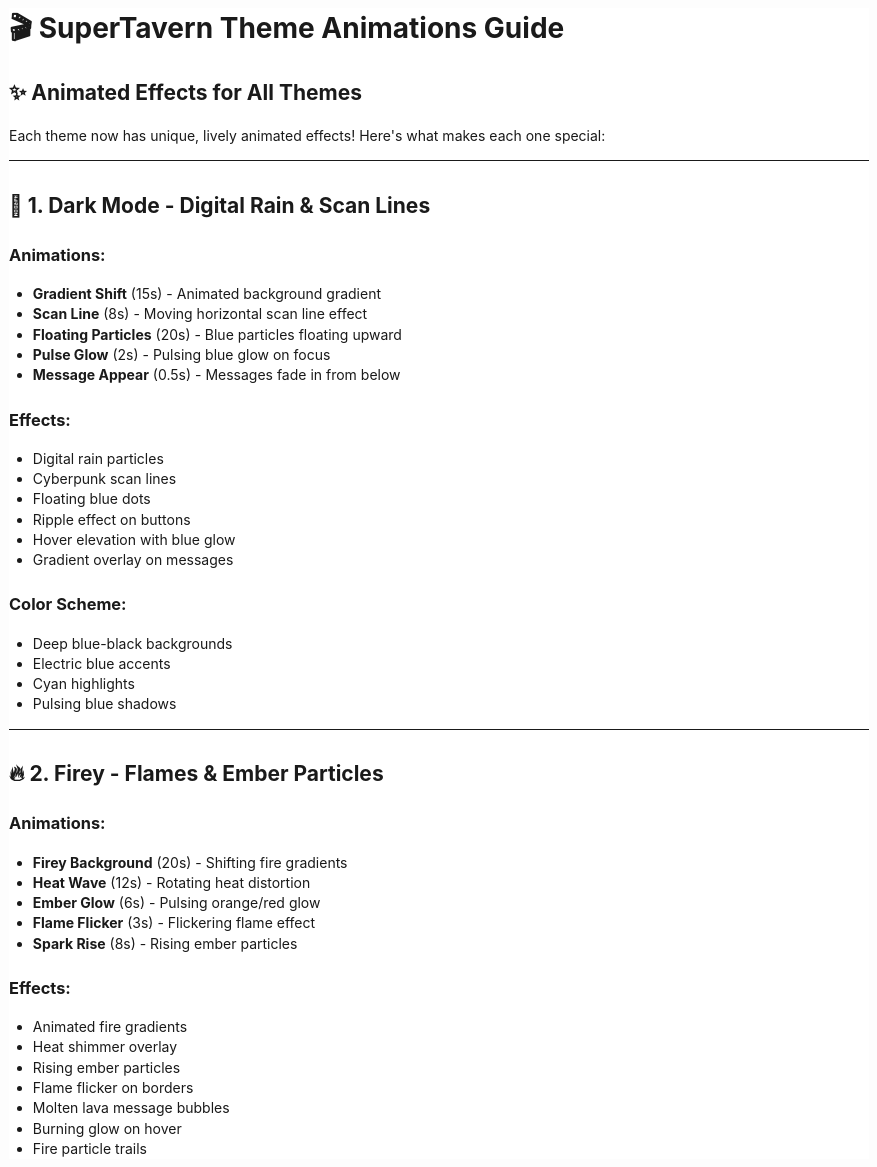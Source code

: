 # 🎬 SuperTavern Theme Animations Guide

## ✨ **Animated Effects for All Themes**

Each theme now has unique, lively animated effects! Here's what makes each one special:

---

## 🌙 **1. Dark Mode - Digital Rain & Scan Lines**

### **Animations:**
- **Gradient Shift** (15s) - Animated background gradient
- **Scan Line** (8s) - Moving horizontal scan line effect
- **Floating Particles** (20s) - Blue particles floating upward
- **Pulse Glow** (2s) - Pulsing blue glow on focus
- **Message Appear** (0.5s) - Messages fade in from below

### **Effects:**
- Digital rain particles
- Cyberpunk scan lines
- Floating blue dots
- Ripple effect on buttons
- Hover elevation with blue glow
- Gradient overlay on messages

### **Color Scheme:**
- Deep blue-black backgrounds
- Electric blue accents
- Cyan highlights
- Pulsing blue shadows

---

## 🔥 **2. Firey - Flames & Ember Particles**

### **Animations:**
- **Firey Background** (20s) - Shifting fire gradients
- **Heat Wave** (12s) - Rotating heat distortion
- **Ember Glow** (6s) - Pulsing orange/red glow
- **Flame Flicker** (3s) - Flickering flame effect
- **Spark Rise** (8s) - Rising ember particles

### **Effects:**
- Animated fire gradients
- Heat shimmer overlay
- Rising ember particles
- Flame flicker on borders
- Molten lava message bubbles
- Burning glow on hover
- Fire particle trails
